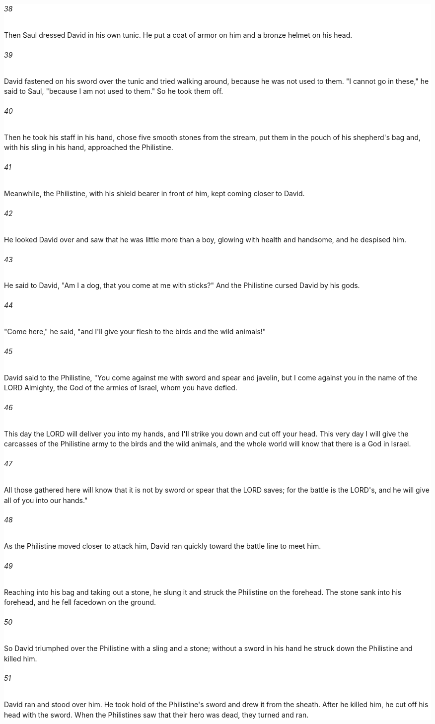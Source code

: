 ###### 38 
Then Saul dressed David in his own tunic. He put a coat of armor on him and a bronze helmet on his head. 

###### 39 
David fastened on his sword over the tunic and tried walking around, because he was not used to them. "I cannot go in these," he said to Saul, "because I am not used to them." So he took them off. 

###### 40 
Then he took his staff in his hand, chose five smooth stones from the stream, put them in the pouch of his shepherd's bag and, with his sling in his hand, approached the Philistine. 

###### 41 
Meanwhile, the Philistine, with his shield bearer in front of him, kept coming closer to David. 

###### 42 
He looked David over and saw that he was little more than a boy, glowing with health and handsome, and he despised him. 

###### 43 
He said to David, "Am I a dog, that you come at me with sticks?" And the Philistine cursed David by his gods. 

###### 44 
"Come here," he said, "and I'll give your flesh to the birds and the wild animals!" 

###### 45 
David said to the Philistine, "You come against me with sword and spear and javelin, but I come against you in the name of the LORD Almighty, the God of the armies of Israel, whom you have defied. 

###### 46 
This day the LORD will deliver you into my hands, and I'll strike you down and cut off your head. This very day I will give the carcasses of the Philistine army to the birds and the wild animals, and the whole world will know that there is a God in Israel. 

###### 47 
All those gathered here will know that it is not by sword or spear that the LORD saves; for the battle is the LORD's, and he will give all of you into our hands." 

###### 48 
As the Philistine moved closer to attack him, David ran quickly toward the battle line to meet him. 

###### 49 
Reaching into his bag and taking out a stone, he slung it and struck the Philistine on the forehead. The stone sank into his forehead, and he fell facedown on the ground. 

###### 50 
So David triumphed over the Philistine with a sling and a stone; without a sword in his hand he struck down the Philistine and killed him. 

###### 51 
David ran and stood over him. He took hold of the Philistine's sword and drew it from the sheath. After he killed him, he cut off his head with the sword. When the Philistines saw that their hero was dead, they turned and ran. 
